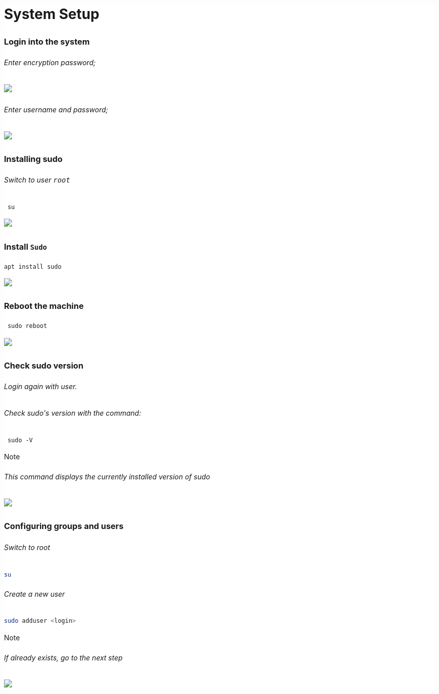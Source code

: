 # System Setup
### Login into the system
###### Enter encryption password;<br/>   
<img width="835" src="https://github.com/AdaoG0n/AdaoG0n/blob/main/assests/born2beroot/systemsetup/1.png"><br/>
###### Enter username and password; <br/>
<img width="835" src="https://github.com/AdaoG0n/AdaoG0n/blob/main/assests/born2beroot/systemsetup/2.png">

### Installing sudo
###### Switch to user <kbd> root </kbd>
```
 su
 ```
<img width="835" src="https://github.com/AdaoG0n/AdaoG0n/blob/main/assests/born2beroot/systemsetup/3.png"><br/>

### Install `Sudo` <br/>
```
apt install sudo
``` 
<img width="835" src="https://github.com/AdaoG0n/AdaoG0n/blob/main/assests/born2beroot/systemsetup/4.png"><br/>

### Reboot the machine
```
 sudo reboot
```
<img width="835" src="https://github.com/AdaoG0n/AdaoG0n/blob/main/assests/born2beroot/systemsetup/5.png"><br/>

### Check sudo version
###### Login again with user.
###### Check sudo's version with the command:
```
 sudo -V
```
>[!Note]
> ###### This command displays the currently installed version of sudo
<img width="835" src="https://github.com/AdaoG0n/AdaoG0n/blob/main/assests/born2beroot/systemsetup/6.png">

### Configuring groups and users
###### Switch to root
```sh
su
```
###### Create a new user
```sh
sudo adduser <login>
```
> [!Note]
> ###### If already exists, go to the next step
<img width="835" src="https://github.com/AdaoG0n/AdaoG0n/blob/main/assests/born2beroot/systemsetup/7.png">
